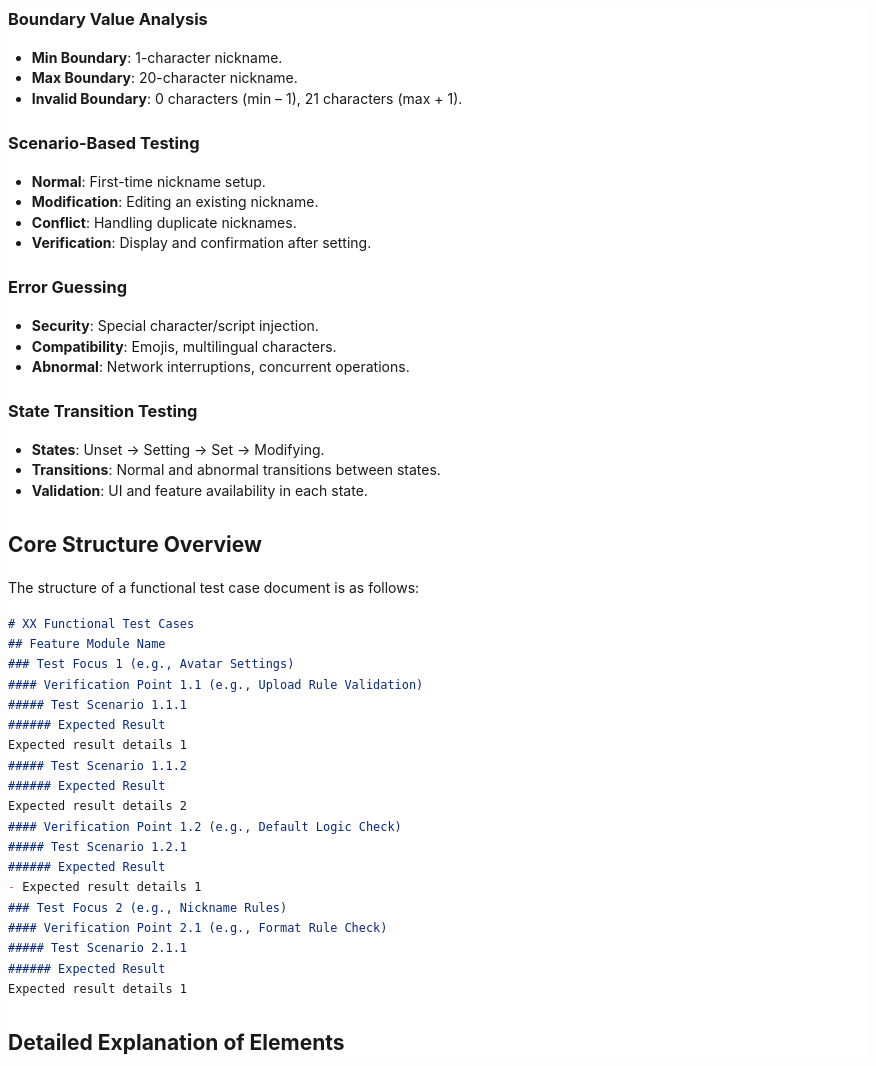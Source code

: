 ### Boundary Value Analysis

* **Min Boundary**: 1-character nickname.
* **Max Boundary**: 20-character nickname.
* **Invalid Boundary**: 0 characters (min – 1), 21 characters (max + 1).

### Scenario-Based Testing

* **Normal**: First-time nickname setup.
* **Modification**: Editing an existing nickname.
* **Conflict**: Handling duplicate nicknames.
* **Verification**: Display and confirmation after setting.

### Error Guessing

* **Security**: Special character/script injection.
* **Compatibility**: Emojis, multilingual characters.
* **Abnormal**: Network interruptions, concurrent operations.

### State Transition Testing

* **States**: Unset → Setting → Set → Modifying.
* **Transitions**: Normal and abnormal transitions between states.
* **Validation**: UI and feature availability in each state.

## Core Structure Overview

The structure of a functional test case document is as follows:

```markdown
# XX Functional Test Cases
## Feature Module Name
### Test Focus 1 (e.g., Avatar Settings)
#### Verification Point 1.1 (e.g., Upload Rule Validation)
##### Test Scenario 1.1.1
###### Expected Result
Expected result details 1
##### Test Scenario 1.1.2
###### Expected Result
Expected result details 2
#### Verification Point 1.2 (e.g., Default Logic Check)
##### Test Scenario 1.2.1
###### Expected Result
- Expected result details 1
### Test Focus 2 (e.g., Nickname Rules)
#### Verification Point 2.1 (e.g., Format Rule Check)
##### Test Scenario 2.1.1
###### Expected Result
Expected result details 1
```

## Detailed Explanation of Elements
